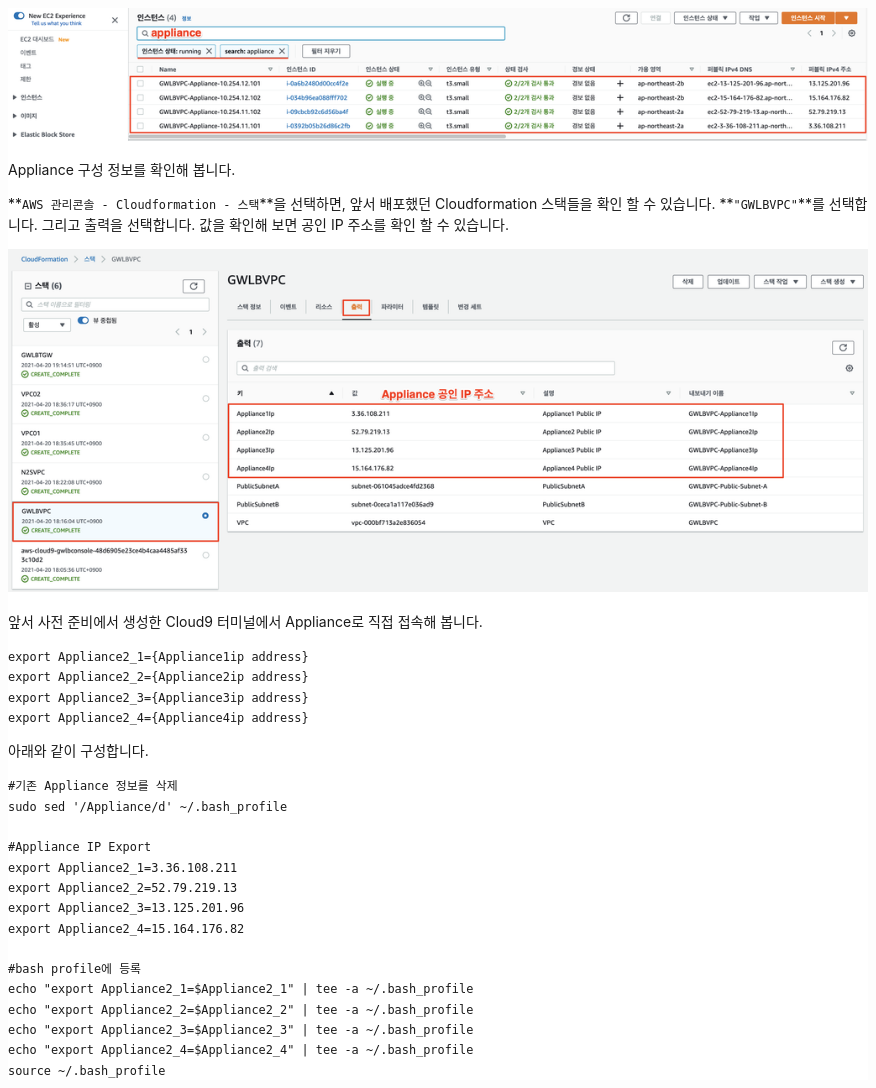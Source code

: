 ![](<.gitbook/assets/image (140).png>)

Appliance 구성 정보를 확인해 봅니다.

**`AWS 관리콘솔 - Cloudformation - 스택`**을 선택하면, 앞서 배포했던 Cloudformation 스택들을 확인 할 수 있습니다. **`"GWLBVPC"`**를 선택합니다. 그리고 출력을 선택합니다. 값을 확인해 보면 공인 IP 주소를 확인 할 수 있습니다.

![](<.gitbook/assets/image (21).png>)

앞서 사전 준비에서 생성한 Cloud9  터미널에서 Appliance로 직접 접속해 봅니다.

```
export Appliance2_1={Appliance1ip address}
export Appliance2_2={Appliance2ip address}
export Appliance2_3={Appliance3ip address}
export Appliance2_4={Appliance4ip address}
```

아래와 같이 구성합니다.

```
#기존 Appliance 정보를 삭제
sudo sed '/Appliance/d' ~/.bash_profile

#Appliance IP Export
export Appliance2_1=3.36.108.211
export Appliance2_2=52.79.219.13
export Appliance2_3=13.125.201.96
export Appliance2_4=15.164.176.82

#bash profile에 등록
echo "export Appliance2_1=$Appliance2_1" | tee -a ~/.bash_profile
echo "export Appliance2_2=$Appliance2_2" | tee -a ~/.bash_profile
echo "export Appliance2_3=$Appliance2_3" | tee -a ~/.bash_profile
echo "export Appliance2_4=$Appliance2_4" | tee -a ~/.bash_profile
source ~/.bash_profile

```
